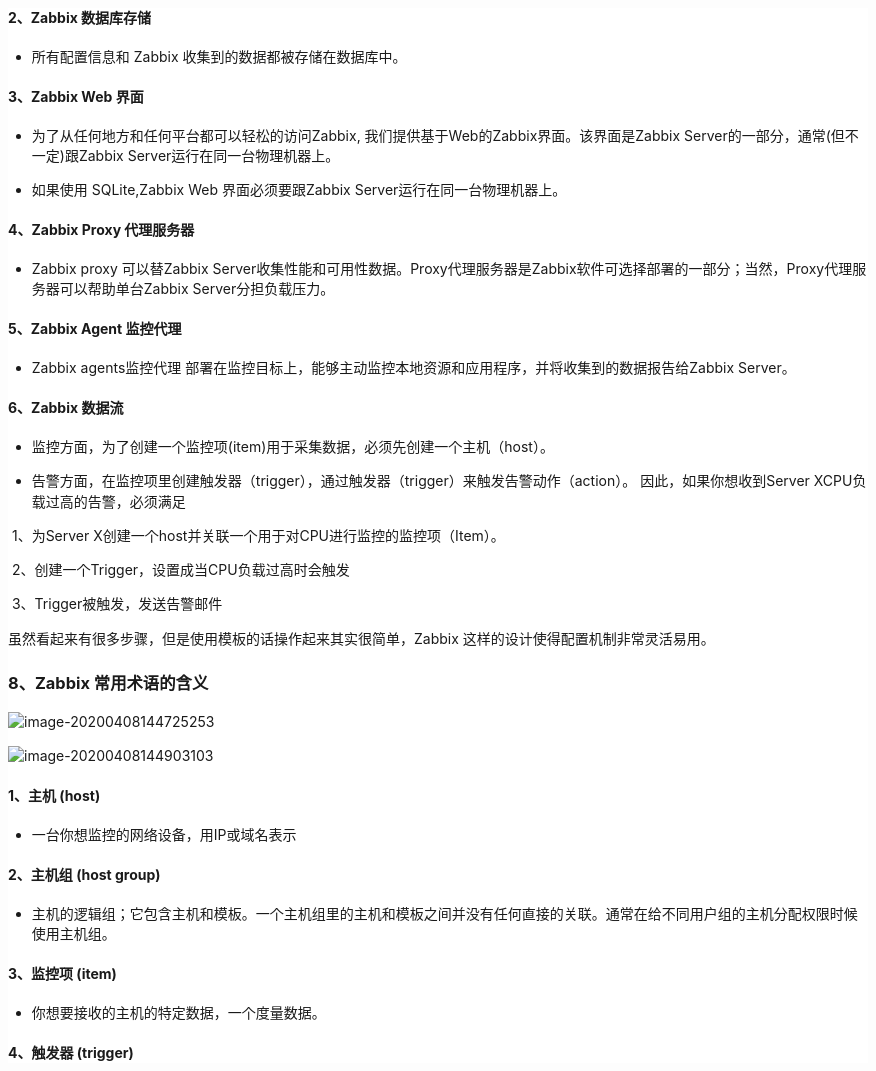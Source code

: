 
#### 2、Zabbix 数据库存储

-  所有配置信息和 Zabbix 收集到的数据都被存储在数据库中。 


#### 3、Zabbix Web 界面

- 为了从任何地方和任何平台都可以轻松的访问Zabbix, 我们提供基于Web的Zabbix界面。该界面是Zabbix Server的一部分，通常(但不一定)跟Zabbix Server运行在同一台物理机器上。 


-  如果使用 SQLite,Zabbix Web 界面必须要跟Zabbix Server运行在同一台物理机器上。


#### 4、Zabbix Proxy 代理服务器

-  Zabbix proxy 可以替Zabbix Server收集性能和可用性数据。Proxy代理服务器是Zabbix软件可选择部署的一部分；当然，Proxy代理服务器可以帮助单台Zabbix Server分担负载压力。 


#### 5、Zabbix Agent 监控代理

-  Zabbix agents监控代理 部署在监控目标上，能够主动监控本地资源和应用程序，并将收集到的数据报告给Zabbix Server。 


#### 6、Zabbix 数据流

- 监控方面，为了创建一个监控项(item)用于采集数据，必须先创建一个主机（host）。

- 告警方面，在监控项里创建触发器（trigger），通过触发器（trigger）来触发告警动作（action）。 因此，如果你想收到Server XCPU负载过高的告警，必须满足

​      1、为Server X创建一个host并关联一个用于对CPU进行监控的监控项（Item）。 

​      2、创建一个Trigger，设置成当CPU负载过高时会触发 

​      3、Trigger被触发，发送告警邮件 

虽然看起来有很多步骤，但是使用模板的话操作起来其实很简单，Zabbix 这样的设计使得配置机制非常灵活易用。 

### 8、Zabbix 常用术语的含义

![image-20200408144725253](/assets/image-20200408144725253.png)

![image-20200408144903103](/assets/image-20200408144903103.png)

####  1、主机 (host) 

 - 一台你想监控的网络设备，用IP或域名表示 

####  2、主机组 (host group) 

 - 主机的逻辑组；它包含主机和模板。一个主机组里的主机和模板之间并没有任何直接的关联。通常在给不同用户组的主机分配权限时候使用主机组。 

#### 3、监控项 (item) 

 - 你想要接收的主机的特定数据，一个度量数据。 

####  4、触发器 (trigger) 
